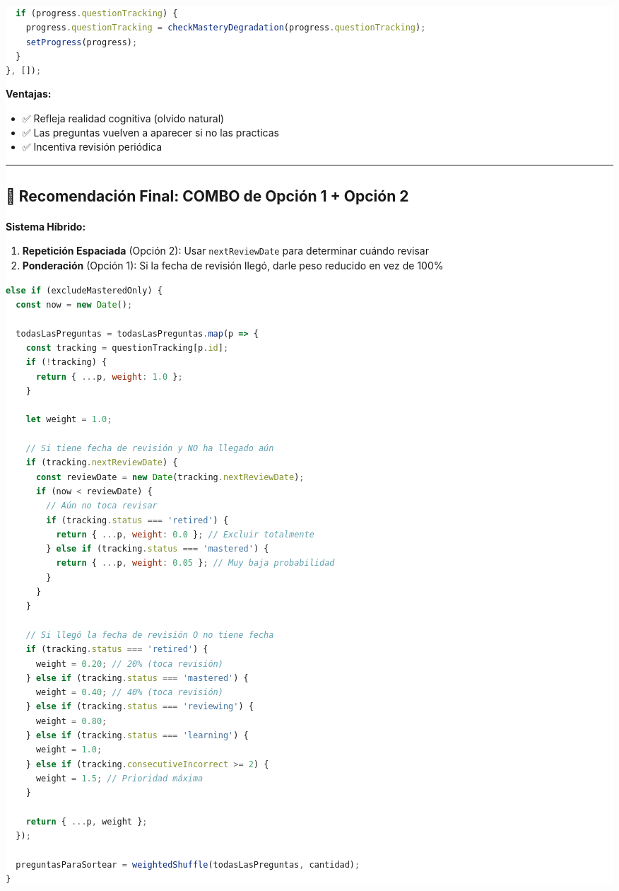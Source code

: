 ```javascript
  if (progress.questionTracking) {
    progress.questionTracking = checkMasteryDegradation(progress.questionTracking);
    setProgress(progress);
  }
}, []);
```

**Ventajas:**
- ✅ Refleja realidad cognitiva (olvido natural)
- ✅ Las preguntas vuelven a aparecer si no las practicas
- ✅ Incentiva revisión periódica

---

## 🎯 Recomendación Final: COMBO de Opción 1 + Opción 2

**Sistema Híbrido:**

1. **Repetición Espaciada** (Opción 2): Usar `nextReviewDate` para determinar cuándo revisar
2. **Ponderación** (Opción 1): Si la fecha de revisión llegó, darle peso reducido en vez de 100%

```javascript
else if (excludeMasteredOnly) {
  const now = new Date();
  
  todasLasPreguntas = todasLasPreguntas.map(p => {
    const tracking = questionTracking[p.id];
    if (!tracking) {
      return { ...p, weight: 1.0 };
    }
    
    let weight = 1.0;
    
    // Si tiene fecha de revisión y NO ha llegado aún
    if (tracking.nextReviewDate) {
      const reviewDate = new Date(tracking.nextReviewDate);
      if (now < reviewDate) {
        // Aún no toca revisar
        if (tracking.status === 'retired') {
          return { ...p, weight: 0.0 }; // Excluir totalmente
        } else if (tracking.status === 'mastered') {
          return { ...p, weight: 0.05 }; // Muy baja probabilidad
        }
      }
    }
    
    // Si llegó la fecha de revisión O no tiene fecha
    if (tracking.status === 'retired') {
      weight = 0.20; // 20% (toca revisión)
    } else if (tracking.status === 'mastered') {
      weight = 0.40; // 40% (toca revisión)
    } else if (tracking.status === 'reviewing') {
      weight = 0.80;
    } else if (tracking.status === 'learning') {
      weight = 1.0;
    } else if (tracking.consecutiveIncorrect >= 2) {
      weight = 1.5; // Prioridad máxima
    }
    
    return { ...p, weight };
  });
  
  preguntasParaSortear = weightedShuffle(todasLasPreguntas, cantidad);
}
```